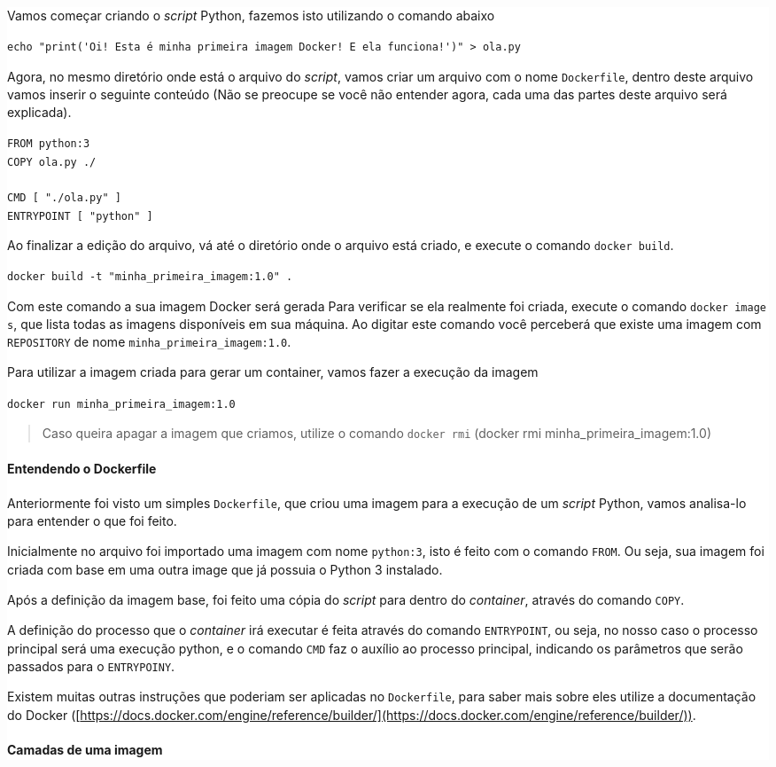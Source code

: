 Vamos começar criando o *script* Python, fazemos isto utilizando o comando abaixo

```shell
echo "print('Oi! Esta é minha primeira imagem Docker! E ela funciona!')" > ola.py
```

Agora, no mesmo diretório onde está o arquivo do *script*, vamos criar um arquivo com o nome `Dockerfile`, dentro deste arquivo vamos inserir o seguinte conteúdo (Não se preocupe se você não entender agora, cada uma das partes deste arquivo será explicada). 

```shell
FROM python:3
COPY ola.py ./
  
CMD [ "./ola.py" ]
ENTRYPOINT [ "python" ]
```

Ao finalizar a edição do arquivo, vá até o diretório onde o arquivo está criado, e execute o comando `docker build`.

```shell
docker build -t "minha_primeira_imagem:1.0" .
```

Com este comando a sua imagem Docker será gerada Para verificar se ela realmente foi criada, execute o comando `docker images`, que lista todas as imagens disponíveis em sua máquina. Ao digitar este comando você perceberá que existe uma imagem com `REPOSITORY` de nome `minha_primeira_imagem:1.0`.

Para utilizar a imagem criada para gerar um container, vamos fazer a execução da imagem

```
docker run minha_primeira_imagem:1.0
```

> Caso queira apagar a imagem que criamos, utilize o comando `docker rmi` (docker rmi minha_primeira_imagem:1.0)

#### Entendendo o Dockerfile

Anteriormente foi visto um simples `Dockerfile`, que criou uma imagem para a execução de um *script* Python, vamos analisa-lo para entender o que foi feito.

Inicialmente no arquivo foi importado uma imagem com nome `python:3`, isto é feito com o comando `FROM`. Ou seja, sua imagem foi criada com base em uma outra image que já possuia o Python 3 instalado.

Após a definição da imagem base, foi feito uma cópia do *script* para dentro do *container*, através do comando `COPY`.

A definição do processo que o *container* irá executar é feita através do comando `ENTRYPOINT`, ou seja, no nosso caso o processo principal será uma execução python, e o comando `CMD` faz o auxílio ao processo principal, indicando os parâmetros que serão passados para o `ENTRYPOINY`.

Existem muitas outras instruções que poderiam ser aplicadas no `Dockerfile`, para saber mais sobre eles utilize a documentação do Docker ([https://docs.docker.com/engine/reference/builder/](https://docs.docker.com/engine/reference/builder/)).

#### Camadas de uma imagem
